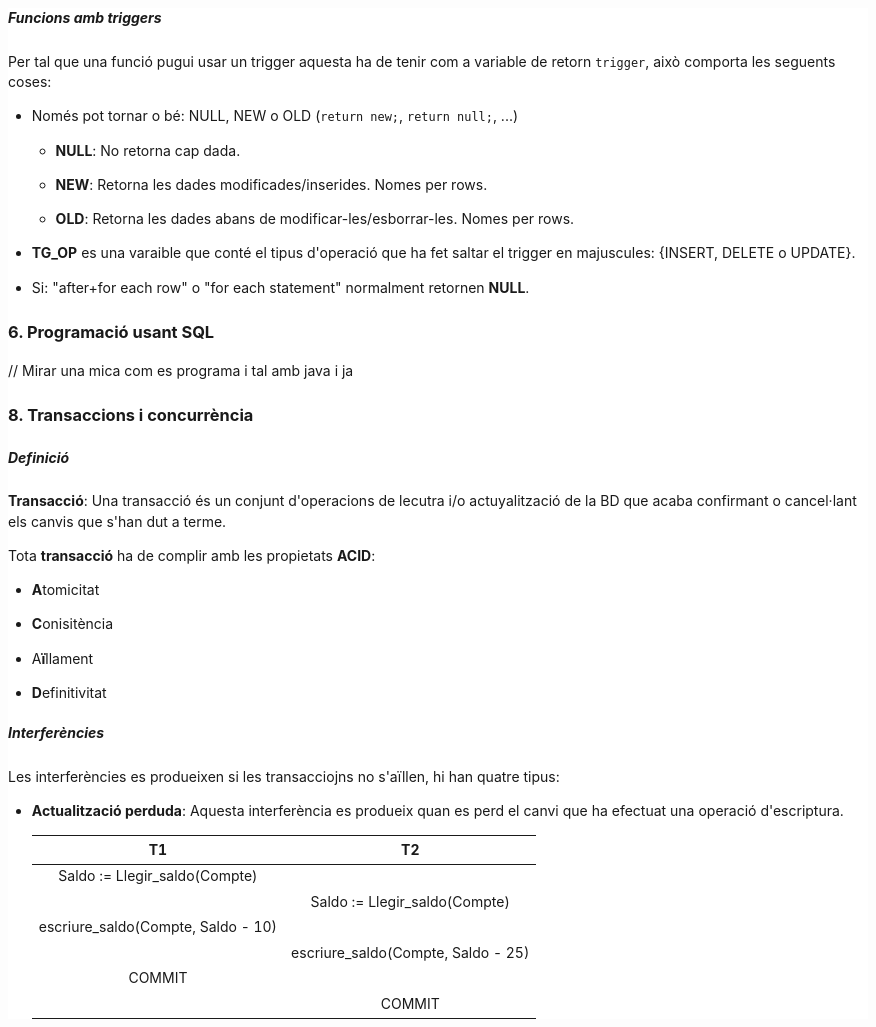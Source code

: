 ##### Funcions amb triggers

Per tal que una funció pugui usar un trigger  aquesta ha de tenir com a variable de retorn `trigger`, això comporta les seguents coses:

- Només pot tornar o bé: NULL, NEW o OLD (`return new;`, `return null;`, ...)
  
  - **NULL**: No retorna cap dada.
  
  - **NEW**: Retorna les dades modificades/inserides. Nomes per rows.
  
  - **OLD**: Retorna les dades abans de modificar-les/esborrar-les. Nomes per rows.

- **TG_OP** es una varaible que conté el tipus d'operació que ha fet saltar el trigger en majuscules: {INSERT, DELETE o UPDATE}.

- Si: "after+for each row" o "for each statement" normalment retornen **NULL**. 

### 6. Programació usant SQL

// Mirar una mica com es programa i tal amb java i ja

### 8. Transaccions i concurrència

##### Definició

**Transacció**: Una transacció és un conjunt d'operacions de lecutra i/o actuyalització de la BD que acaba confirmant o cancel·lant els canvis que s'han dut a terme.

Tota **transacció** ha de complir amb les propietats **ACID**:

- **A**tomicitat

- **C**onisitència

- A**ï**llament

- **D**efinitivitat

##### Interferències

Les interferències es produeixen si les transacciojns no s'aïllen, hi han quatre tipus:

- **Actualització perduda**: Aquesta interferència es produeix quan es perd el canvi que ha efectuat una operació d'escriptura.
  
  | T1                                 | T2                                 |
  |:----------------------------------:|:----------------------------------:|
  | Saldo := Llegir_saldo(Compte)      |                                    |
  |                                    | Saldo := Llegir_saldo(Compte)      |
  | escriure_saldo(Compte, Saldo - 10) |                                    |
  |                                    | escriure_saldo(Compte, Saldo - 25) |
  | COMMIT                             |                                    |
  |                                    | COMMIT                             |
